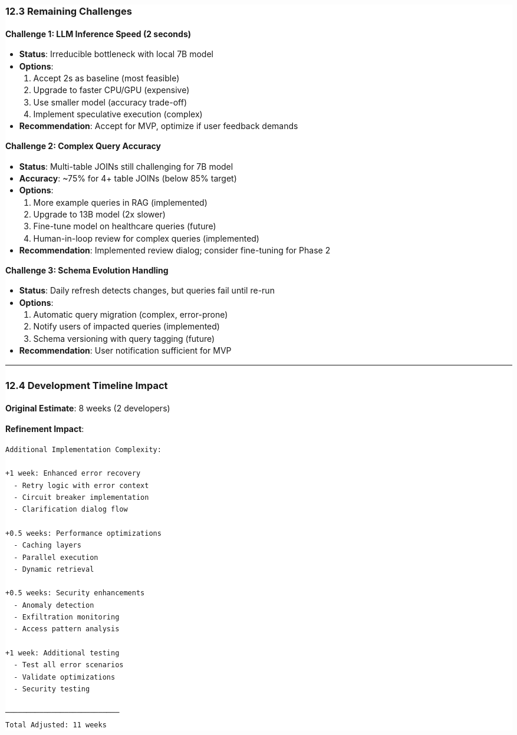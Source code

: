 
### **12.3 Remaining Challenges**

**Challenge 1: LLM Inference Speed (2 seconds)**
- **Status**: Irreducible bottleneck with local 7B model
- **Options**:
  1. Accept 2s as baseline (most feasible)
  2. Upgrade to faster CPU/GPU (expensive)
  3. Use smaller model (accuracy trade-off)
  4. Implement speculative execution (complex)
- **Recommendation**: Accept for MVP, optimize if user feedback demands

**Challenge 2: Complex Query Accuracy**
- **Status**: Multi-table JOINs still challenging for 7B model
- **Accuracy**: ~75% for 4+ table JOINs (below 85% target)
- **Options**:
  1. More example queries in RAG (implemented)
  2. Upgrade to 13B model (2x slower)
  3. Fine-tune model on healthcare queries (future)
  4. Human-in-loop review for complex queries (implemented)
- **Recommendation**: Implemented review dialog; consider fine-tuning for Phase 2

**Challenge 3: Schema Evolution Handling**
- **Status**: Daily refresh detects changes, but queries fail until re-run
- **Options**:
  1. Automatic query migration (complex, error-prone)
  2. Notify users of impacted queries (implemented)
  3. Schema versioning with query tagging (future)
- **Recommendation**: User notification sufficient for MVP

---

### **12.4 Development Timeline Impact**

**Original Estimate**: 8 weeks (2 developers)

**Refinement Impact**:
```
Additional Implementation Complexity:

+1 week: Enhanced error recovery
  - Retry logic with error context
  - Circuit breaker implementation
  - Clarification dialog flow

+0.5 weeks: Performance optimizations
  - Caching layers
  - Parallel execution
  - Dynamic retrieval

+0.5 weeks: Security enhancements
  - Anomaly detection
  - Exfiltration monitoring
  - Access pattern analysis

+1 week: Additional testing
  - Test all error scenarios
  - Validate optimizations
  - Security testing

───────────────────────────
Total Adjusted: 11 weeks
```

